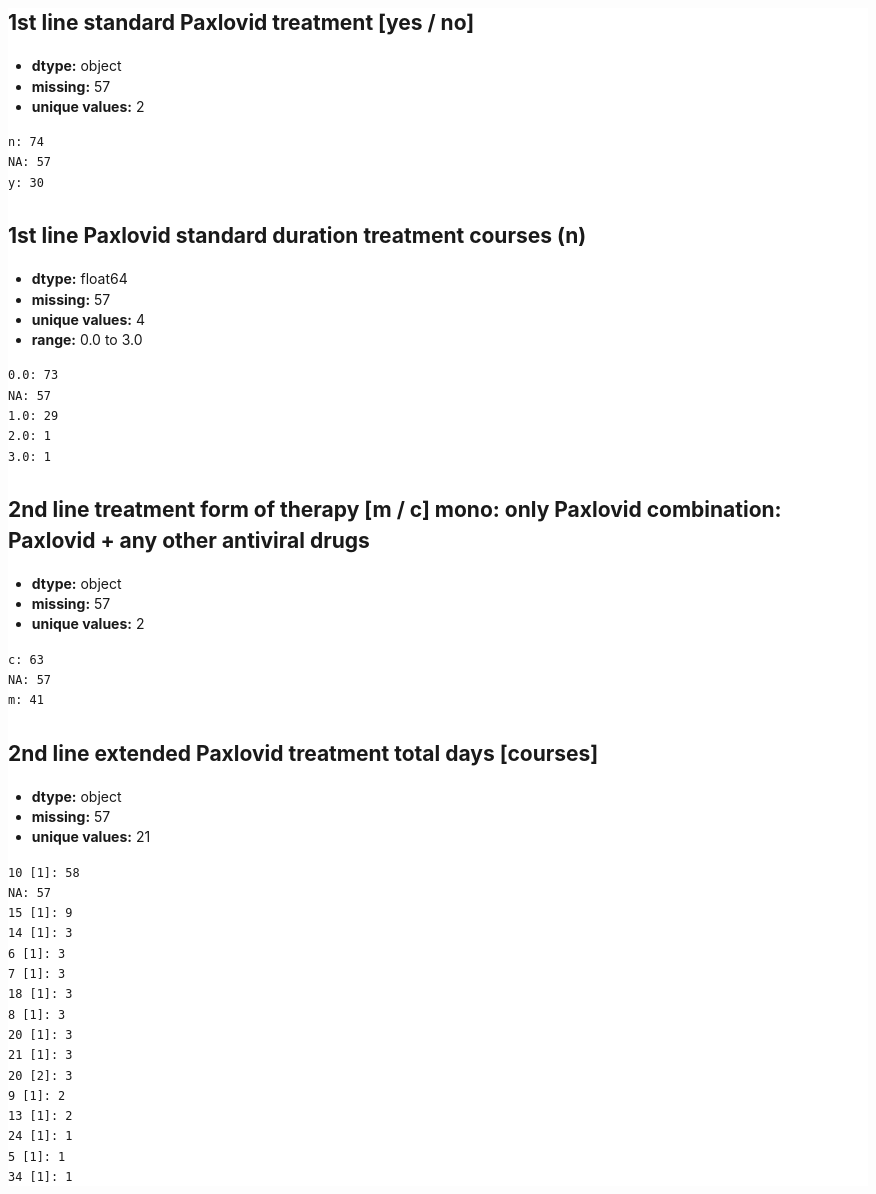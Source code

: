 ## 1st line standard Paxlovid treatment [yes / no]

- **dtype:** object
- **missing:** 57
- **unique values:** 2

```
n: 74
NA: 57
y: 30
```

## 1st line Paxlovid standard duration treatment courses  (n)

- **dtype:** float64
- **missing:** 57
- **unique values:** 4
- **range:** 0.0 to 3.0

```
0.0: 73
NA: 57
1.0: 29
2.0: 1
3.0: 1
```

## 2nd line treatment form of therapy  [m / c] mono: only Paxlovid combination: Paxlovid + any other antiviral drugs

- **dtype:** object
- **missing:** 57
- **unique values:** 2

```
c: 63
NA: 57
m: 41
```

## 2nd line extended Paxlovid treatment  total days [courses]

- **dtype:** object
- **missing:** 57
- **unique values:** 21

```
10 [1]: 58
NA: 57
15 [1]: 9
14 [1]: 3
6 [1]: 3
7 [1]: 3
18 [1]: 3
8 [1]: 3
20 [1]: 3
21 [1]: 3
20 [2]: 3
9 [1]: 2
13 [1]: 2
24 [1]: 1
5 [1]: 1
34 [1]: 1
```